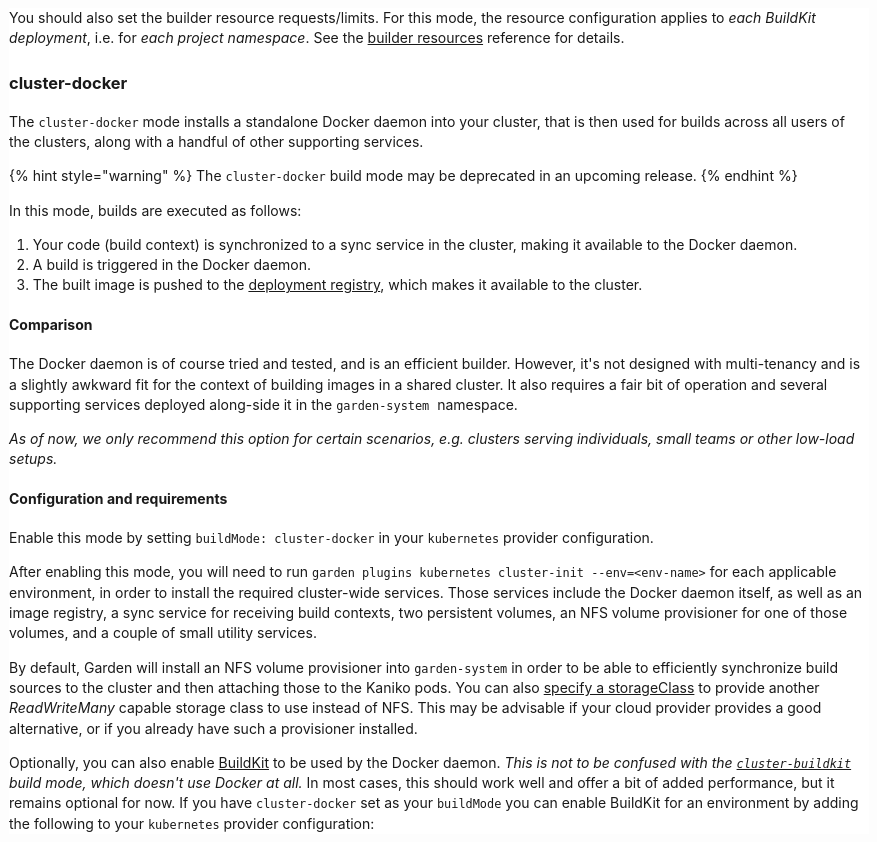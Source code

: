You should also set the builder resource requests/limits. For this mode, the resource configuration applies to _each BuildKit deployment_, i.e. for _each project namespace_. See the [builder resources](../reference/providers/kubernetes.md#providersresourcesbuilder) reference for details.

### cluster-docker

The `cluster-docker` mode installs a standalone Docker daemon into your cluster, that is then used for builds across all users of the clusters, along with a handful of other supporting services.

{% hint style="warning" %}
The `cluster-docker` build mode may be deprecated in an upcoming release.
{% endhint %}

In this mode, builds are executed as follows:

1. Your code (build context) is synchronized to a sync service in the cluster, making it available to the Docker daemon.
2. A build is triggered in the Docker daemon.
3. The built image is pushed to the [deployment registry](#configuring-a-deployment-registry), which makes it available to the cluster.

#### Comparison

The Docker daemon is of course tried and tested, and is an efficient builder. However, it's not designed with multi-tenancy and is a slightly awkward fit for the context of building images in a shared cluster. It also requires a fair bit of operation and several supporting services deployed along-side it in the `garden-system`  namespace.

*As of now, we only recommend this option for certain scenarios, e.g. clusters serving individuals, small teams or other low-load setups.*

#### Configuration and requirements

Enable this mode by setting `buildMode: cluster-docker` in your `kubernetes` provider configuration.

After enabling this mode, you will need to run `garden plugins kubernetes cluster-init --env=<env-name>` for each applicable environment, in order to install the required cluster-wide services. Those services include the Docker daemon itself, as well as an image registry, a sync service for receiving build contexts, two persistent volumes, an NFS volume provisioner for one of those volumes, and a couple of small utility services.

By default, Garden will install an NFS volume provisioner into `garden-system` in order to be able to efficiently synchronize build sources to the cluster and then attaching those to the Kaniko pods. You can also [specify a storageClass](../reference/providers/kubernetes.md#providersstoragesyncstorageclass) to provide another _ReadWriteMany_ capable storage class to use instead of NFS. This may be advisable if your cloud provider provides a good alternative, or if you already have such a provisioner installed.

Optionally, you can also enable [BuildKit](https://github.com/moby/buildkit) to be used by the Docker daemon. _This is not to be confused with the [`cluster-buildkit`](#cluster-buildkit) build mode, which doesn't use Docker at all._ In most cases, this should work well and offer a bit of added performance, but it remains optional for now. If you have `cluster-docker` set as your `buildMode` you can enable BuildKit for an environment by adding the following to your `kubernetes` provider configuration:
